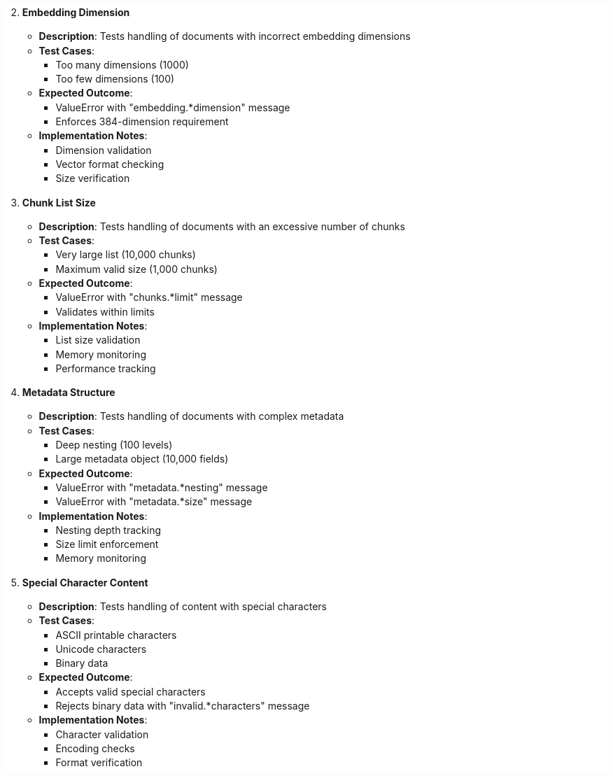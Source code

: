 2. **Embedding Dimension**

   - **Description**: Tests handling of documents with incorrect embedding dimensions
   - **Test Cases**:
     - Too many dimensions (1000)
     - Too few dimensions (100)
   - **Expected Outcome**:
     - ValueError with "embedding.\*dimension" message
     - Enforces 384-dimension requirement
   - **Implementation Notes**:
     - Dimension validation
     - Vector format checking
     - Size verification

3. **Chunk List Size**

   - **Description**: Tests handling of documents with an excessive number of chunks
   - **Test Cases**:
     - Very large list (10,000 chunks)
     - Maximum valid size (1,000 chunks)
   - **Expected Outcome**:
     - ValueError with "chunks.\*limit" message
     - Validates within limits
   - **Implementation Notes**:
     - List size validation
     - Memory monitoring
     - Performance tracking

4. **Metadata Structure**

   - **Description**: Tests handling of documents with complex metadata
   - **Test Cases**:
     - Deep nesting (100 levels)
     - Large metadata object (10,000 fields)
   - **Expected Outcome**:
     - ValueError with "metadata.\*nesting" message
     - ValueError with "metadata.\*size" message
   - **Implementation Notes**:
     - Nesting depth tracking
     - Size limit enforcement
     - Memory monitoring

5. **Special Character Content**

   - **Description**: Tests handling of content with special characters
   - **Test Cases**:
     - ASCII printable characters
     - Unicode characters
     - Binary data
   - **Expected Outcome**:
     - Accepts valid special characters
     - Rejects binary data with "invalid.\*characters" message
   - **Implementation Notes**:
     - Character validation
     - Encoding checks
     - Format verification
